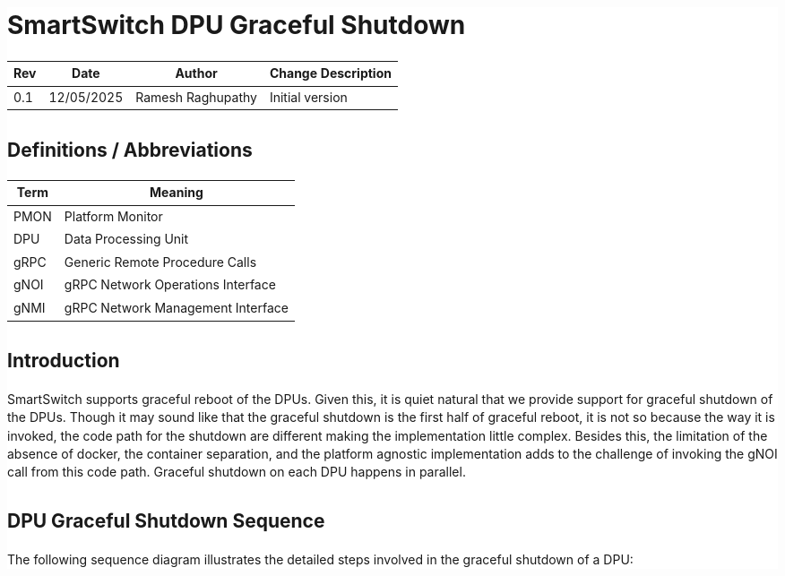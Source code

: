 # SmartSwitch DPU Graceful Shutdown

| Rev | Date | Author | Change Description |
| --- | ---- | ------ | ------------------ |
| 0.1 | 12/05/2025 | Ramesh Raghupathy | Initial version|


## Definitions / Abbreviations

| Term | Meaning |
| --- | ---- |
| PMON | Platform Monitor |
| DPU | Data Processing Unit |
| gRPC | Generic Remote Procedure Calls |
| gNOI | gRPC Network Operations Interface |
| gNMI  | gRPC Network Management Interface |

## Introduction
SmartSwitch supports graceful reboot of the DPUs. Given this, it is quiet natural that we provide support for graceful shutdown of the DPUs. Though it may sound like that the graceful shutdown is the first half of graceful reboot, it is not so because the way it is invoked, the code path for the shutdown are different making the implementation little complex. Besides this, the limitation of the absence of docker, the container separation, and the platform agnostic implementation adds to the challenge of invoking the gNOI call from this code path. Graceful shutdown on each DPU happens in parallel.

## DPU Graceful Shutdown Sequence

The following sequence diagram illustrates the detailed steps involved in the graceful shutdown of a DPU:
